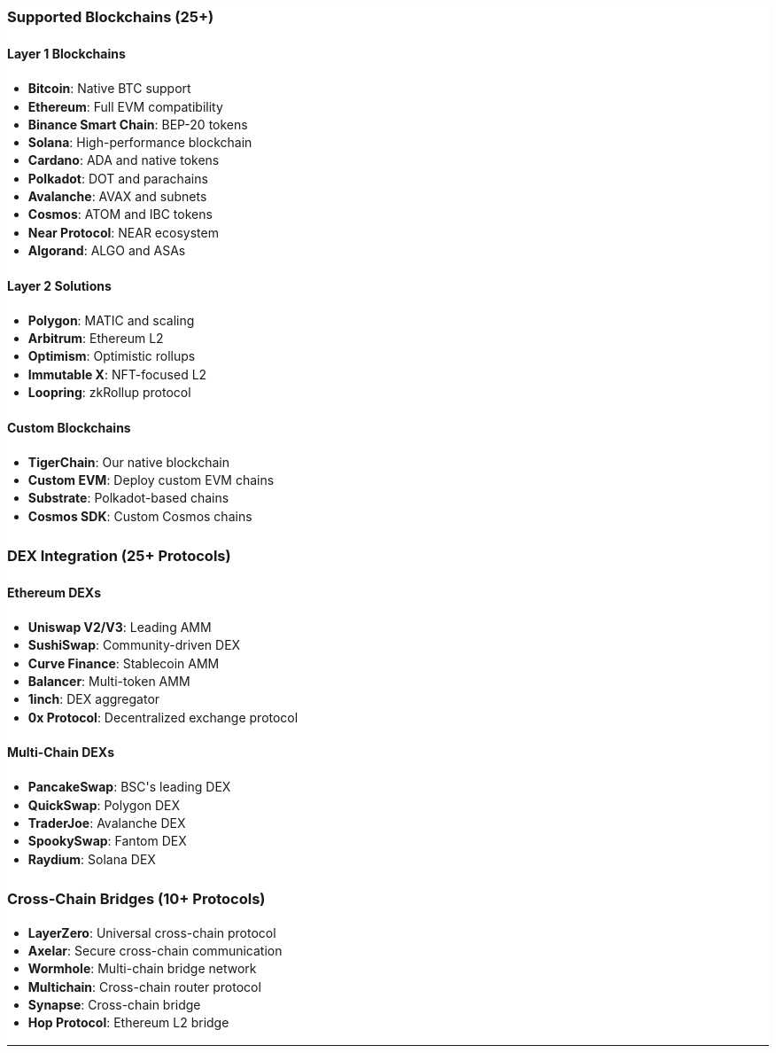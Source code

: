 ### Supported Blockchains (25+)
#### Layer 1 Blockchains
- **Bitcoin**: Native BTC support
- **Ethereum**: Full EVM compatibility
- **Binance Smart Chain**: BEP-20 tokens
- **Solana**: High-performance blockchain
- **Cardano**: ADA and native tokens
- **Polkadot**: DOT and parachains
- **Avalanche**: AVAX and subnets
- **Cosmos**: ATOM and IBC tokens
- **Near Protocol**: NEAR ecosystem
- **Algorand**: ALGO and ASAs

#### Layer 2 Solutions
- **Polygon**: MATIC and scaling
- **Arbitrum**: Ethereum L2
- **Optimism**: Optimistic rollups
- **Immutable X**: NFT-focused L2
- **Loopring**: zkRollup protocol

#### Custom Blockchains
- **TigerChain**: Our native blockchain
- **Custom EVM**: Deploy custom EVM chains
- **Substrate**: Polkadot-based chains
- **Cosmos SDK**: Custom Cosmos chains

### DEX Integration (25+ Protocols)
#### Ethereum DEXs
- **Uniswap V2/V3**: Leading AMM
- **SushiSwap**: Community-driven DEX
- **Curve Finance**: Stablecoin AMM
- **Balancer**: Multi-token AMM
- **1inch**: DEX aggregator
- **0x Protocol**: Decentralized exchange protocol

#### Multi-Chain DEXs
- **PancakeSwap**: BSC's leading DEX
- **QuickSwap**: Polygon DEX
- **TraderJoe**: Avalanche DEX
- **SpookySwap**: Fantom DEX
- **Raydium**: Solana DEX

### Cross-Chain Bridges (10+ Protocols)
- **LayerZero**: Universal cross-chain protocol
- **Axelar**: Secure cross-chain communication
- **Wormhole**: Multi-chain bridge network
- **Multichain**: Cross-chain router protocol
- **Synapse**: Cross-chain bridge
- **Hop Protocol**: Ethereum L2 bridge

---